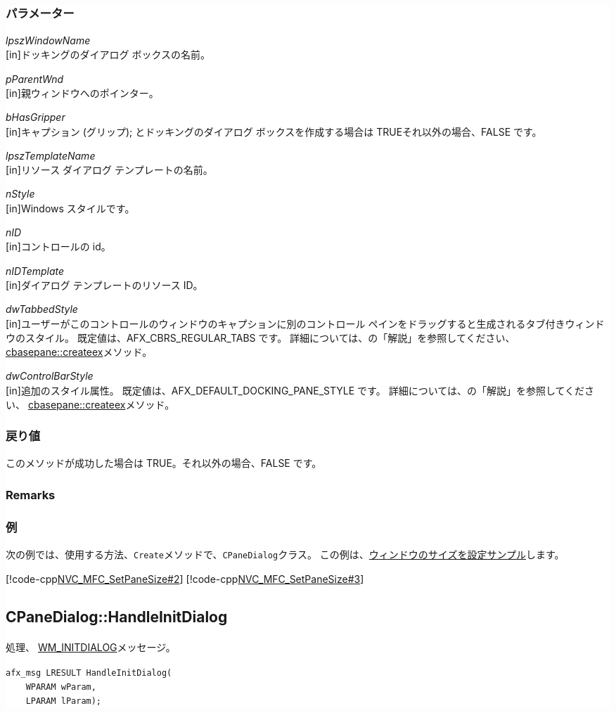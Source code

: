 ### <a name="parameters"></a>パラメーター

*lpszWindowName*<br/>
[in]ドッキングのダイアログ ボックスの名前。

*pParentWnd*<br/>
[in]親ウィンドウへのポインター。

*bHasGripper*<br/>
[in]キャプション (グリップ); とドッキングのダイアログ ボックスを作成する場合は TRUEそれ以外の場合、FALSE です。

*lpszTemplateName*<br/>
[in]リソース ダイアログ テンプレートの名前。

*nStyle*<br/>
[in]Windows スタイルです。

*nID*<br/>
[in]コントロールの id。

*nIDTemplate*<br/>
[in]ダイアログ テンプレートのリソース ID。

*dwTabbedStyle*<br/>
[in]ユーザーがこのコントロールのウィンドウのキャプションに別のコントロール ペインをドラッグすると生成されるタブ付きウィンドウのスタイル。 既定値は、AFX_CBRS_REGULAR_TABS です。 詳細については、の「解説」を参照してください、 [cbasepane::createex](../../mfc/reference/cbasepane-class.md#createex)メソッド。

*dwControlBarStyle*<br/>
[in]追加のスタイル属性。 既定値は、AFX_DEFAULT_DOCKING_PANE_STYLE です。 詳細については、の「解説」を参照してください、 [cbasepane::createex](../../mfc/reference/cbasepane-class.md#createex)メソッド。

### <a name="return-value"></a>戻り値

このメソッドが成功した場合は TRUE。それ以外の場合、FALSE です。

### <a name="remarks"></a>Remarks

### <a name="example"></a>例

次の例では、使用する方法、`Create`メソッドで、`CPaneDialog`クラス。 この例は、[ウィンドウのサイズを設定サンプル](../../overview/visual-cpp-samples.md)します。

[!code-cpp[NVC_MFC_SetPaneSize#2](../../mfc/reference/codesnippet/cpp/cpanedialog-class_1.h)]
[!code-cpp[NVC_MFC_SetPaneSize#3](../../mfc/reference/codesnippet/cpp/cpanedialog-class_2.cpp)]

##  <a name="handleinitdialog"></a>  CPaneDialog::HandleInitDialog

処理、 [WM_INITDIALOG](/windows/desktop/dlgbox/wm-initdialog)メッセージ。

```
afx_msg LRESULT HandleInitDialog(
    WPARAM wParam,
    LPARAM lParam);
```
